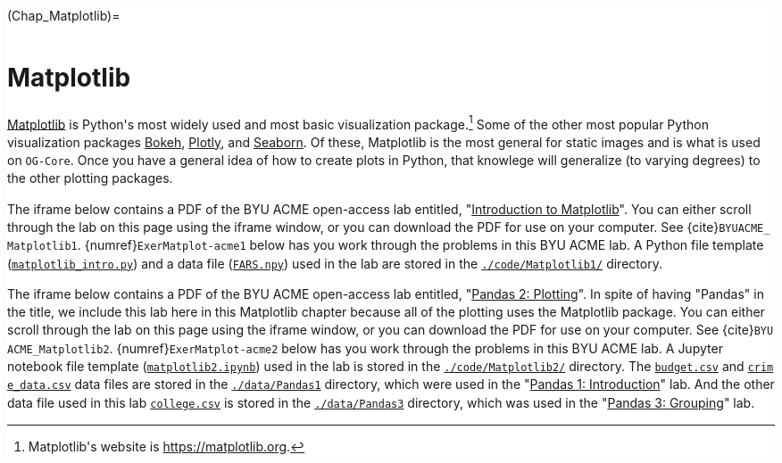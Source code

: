(Chap_Matplotlib)=
# Matplotlib

[Matplotlib](https://matplotlib.org) is Python's most widely used and most basic visualization package.[^Matplotlib1] Some of the other most popular Python visualization packages [Bokeh](http://bokeh.org/), [Plotly](https://plotly.com/), and [Seaborn](https://seaborn.pydata.org/). Of these, Matplotlib is the most general for static images and is what is used on `OG-Core`. Once you have a general idea of how to create plots in Python, that knowlege will generalize (to varying degrees) to the other plotting packages.

The iframe below contains a PDF of the BYU ACME open-access lab entitled, "[Introduction to Matplotlib](https://drive.google.com/file/d/12dnf8tjXBExoQf6W3J5_b52AN27GoBTV/view?usp=sharing)". You can either scroll through the lab on this page using the iframe window, or you can download the PDF for use on your computer. See {cite}`BYUACME_Matplotlib1`. {numref}`ExerMatplot-acme1` below has you work through the problems in this BYU ACME lab. A Python file template ([`matplotlib_intro.py`](https://github.com/OpenRG/UN-OG-Training/tree/main/code/Matplotlib1/matplotlib_intro.py)) and a data file ([`FARS.npy`](https://github.com/OpenRG/UN-OG-Training/tree/main/code/Matplotlib1/FARS.npy)) used in the lab are stored in the [`./code/Matplotlib1/`](https://github.com/OpenRG/UN-OG-Training/tree/main/code/Matplotlib1) directory.

<div>
  <iframe id="inlineFrameExample"
      title="Inline Frame Example"
      width="100%"
      height="700"
      src="https://drive.google.com/file/d/12dnf8tjXBExoQf6W3J5_b52AN27GoBTV/preview?usp=sharing">
  </iframe>
</div>

The iframe below contains a PDF of the BYU ACME open-access lab entitled, "[Pandas 2: Plotting](https://drive.google.com/file/d/1grhP5AcxR9uzvTHSmM4Q4kABM0XENH8r/view?usp=sharing)". In spite of having "Pandas" in the title, we include this lab here in this Matplotlib chapter because all of the plotting uses the Matplotlib package. You can either scroll through the lab on this page using the iframe window, or you can download the PDF for use on your computer. See {cite}`BYUACME_Matplotlib2`. {numref}`ExerMatplot-acme2` below has you work through the problems in this BYU ACME lab. A Jupyter notebook file template ([`matplotlib2.ipynb`](https://github.com/OpenRG/UN-OG-Training/tree/main/code/Matplotlib2/matplotlib2.ipynb)) used in the lab is stored in the [`./code/Matplotlib2/`](https://github.com/OpenRG/UN-OG-Training/tree/main/code/Matplotlib2) directory. The [`budget.csv`](https://github.com/OpenRG/UN-OG-Training/tree/main/data/Pandas1/budget.csv) and [`crime_data.csv`](https://github.com/OpenRG/UN-OG-Training/tree/main/data/Pandas1/crime_data.csv) data files are stored in the [`./data/Pandas1`](https://github.com/OpenRG/UN-OG-Training/tree/main/data/Pandas1) directory, which were used in the "[Pandas 1: Introduction](https://drive.google.com/file/d/1t5fjjQXBSIYekZUZIDRvMQOcfCpy8edh/view?usp=sharing)" lab. And the other data file used in this lab [`college.csv`](https://github.com/OpenRG/UN-OG-Training/tree/main/data/Pandas3/college.csv) is stored in the [`./data/Pandas3`](https://github.com/OpenRG/UN-OG-Training/tree/main/data/Pandas3) directory, which was used in the "[Pandas 3: Grouping](https://drive.google.com/file/d/13DoapcC2whPxSzQQCRaOKv6jow4AkeuZ/view?usp=sharing)" lab.

<div>
  <iframe id="inlineFrameExample"
      title="Inline Frame Example"
      width="100%"
      height="700"
      src="https://drive.google.com/file/d/1grhP5AcxR9uzvTHSmM4Q4kABM0XENH8r/preview?usp=sharing">
  </iframe>
</div>


[^Matplotlib1]: Matplotlib's website is https://matplotlib.org.